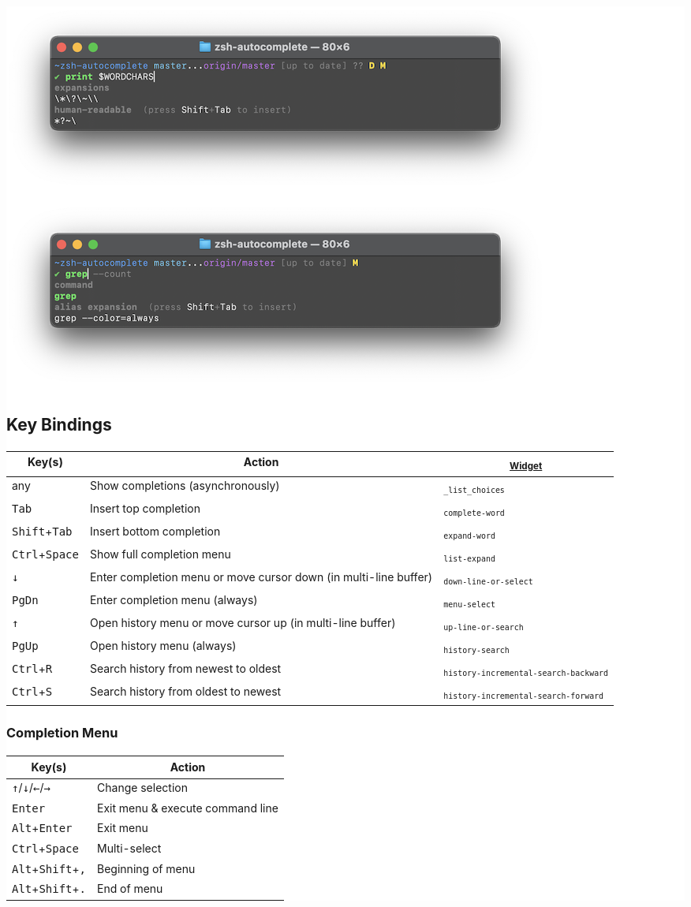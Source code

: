 ![requoted](.img/requoted.png)

![alias expansion](.img/alias-expansion.png)


## Key Bindings
| Key(s) | Action | <sub>[Widget](#change-other-key-bindings)</sub> |
| --- | --- | --- |
| any | Show completions (asynchronously) | <sub>`_list_choices`</sub> |
| <kbd>Tab</kbd> | Insert top completion | <sub>`complete-word`</sub> |
| <kbd>Shift</kbd>+<kbd>Tab</kbd> | Insert bottom completion | <sub>`expand-word`</sub> |
| <kbd>Ctrl</kbd>+<kbd>Space</kbd> | Show full completion menu | <sub>`list-expand`</sub> |
| <kbd>↓</kbd> | Enter completion menu or move cursor down (in multi-line buffer) | <sub>`down-line-or-select`</sub> |
| <kbd>PgDn</kbd> | Enter completion menu (always) | <sub>`menu-select`</sub> |
| <kbd>↑</kbd> | Open history menu or move cursor up (in multi-line buffer) | <sub>`up-line-or-search`</sub> |
| <kbd>PgUp</kbd> | Open history menu (always) | <sub>`history-search`</sub> |
| <kbd>Ctrl</kbd>+<kbd>R</kbd> | Search history from newest to oldest | <sub>`history-incremental-search-backward`</sub> |
| <kbd>Ctrl</kbd>+<kbd>S</kbd> | Search history from oldest to newest | <sub>`history-incremental-search-forward`</sub> |

### Completion Menu
| Key(s) | Action |
| --- | --- |
| <kbd>↑</kbd>/<kbd>↓</kbd>/<kbd>←</kbd>/<kbd>→</kbd> | Change selection |
| <kbd>Enter</kbd> | Exit menu & execute command line |
| <kbd>Alt</kbd>+<kbd>Enter</kbd> | Exit menu |
| <kbd>Ctrl</kbd>+<kbd>Space</kbd> | Multi-select |
| <kbd>Alt</kbd>+<kbd>Shift</kbd>+<kbd>,</kbd> | Beginning of menu |
| <kbd>Alt</kbd>+<kbd>Shift</kbd>+<kbd>.</kbd> | End of menu |